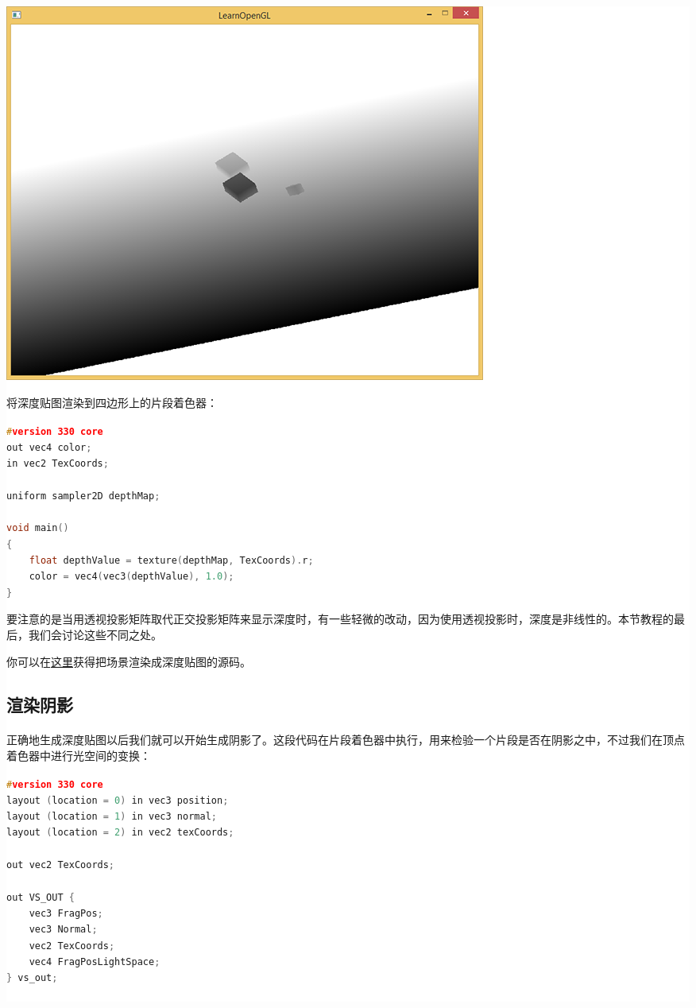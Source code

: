 ![](../../img/05/03/01/shadow_mapping_depth_map.png)

将深度贴图渲染到四边形上的片段着色器：

```c++
#version 330 core
out vec4 color;
in vec2 TexCoords;
 
uniform sampler2D depthMap;
 
void main()
{             
    float depthValue = texture(depthMap, TexCoords).r;
    color = vec4(vec3(depthValue), 1.0);
}
```

要注意的是当用透视投影矩阵取代正交投影矩阵来显示深度时，有一些轻微的改动，因为使用透视投影时，深度是非线性的。本节教程的最后，我们会讨论这些不同之处。

你可以在[这里](https://learnopengl.com/code_viewer_gh.php?code=src/5.advanced_lighting/3.1.1.shadow_mapping_depth/shadow_mapping_depth.cpp)获得把场景渲染成深度贴图的源码。

## 渲染阴影

正确地生成深度贴图以后我们就可以开始生成阴影了。这段代码在片段着色器中执行，用来检验一个片段是否在阴影之中，不过我们在顶点着色器中进行光空间的变换：

```c++
#version 330 core
layout (location = 0) in vec3 position;
layout (location = 1) in vec3 normal;
layout (location = 2) in vec2 texCoords;
 
out vec2 TexCoords;
 
out VS_OUT {
    vec3 FragPos;
    vec3 Normal;
    vec2 TexCoords;
    vec4 FragPosLightSpace;
} vs_out;
 
```